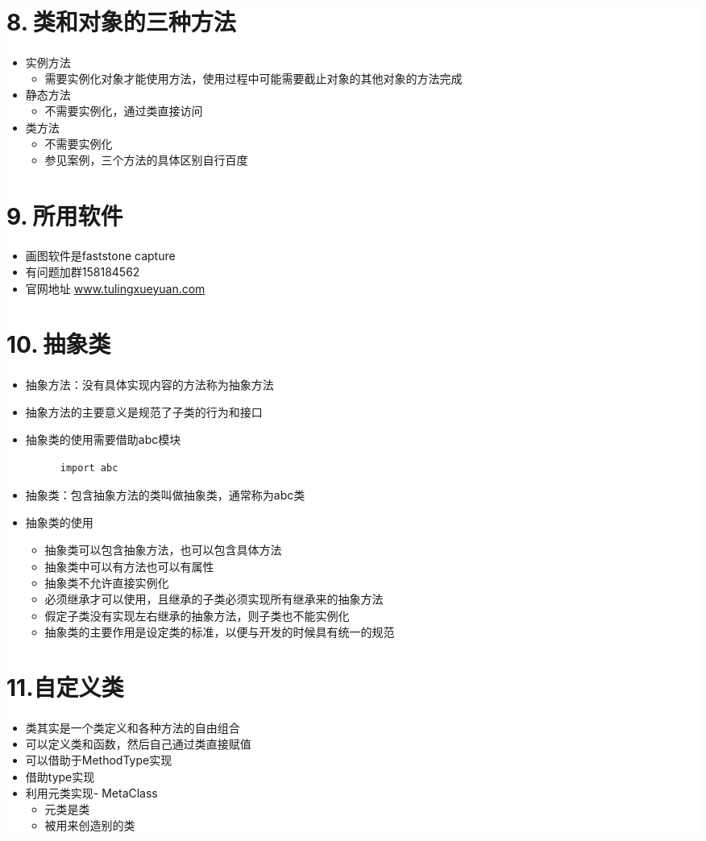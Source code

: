 # 8. 类和对象的三种方法
- 实例方法
    - 需要实例化对象才能使用方法，使用过程中可能需要截止对象的其他对象的方法完成
- 静态方法
    - 不需要实例化，通过类直接访问
- 类方法
    - 不需要实例化
    - 参见案例，三个方法的具体区别自行百度
    
# 9. 所用软件
- 画图软件是faststone capture
- 有问题加群158184562
- 官网地址 www.tulingxueyuan.com

# 10. 抽象类
- 抽象方法：没有具体实现内容的方法称为抽象方法
- 抽象方法的主要意义是规范了子类的行为和接口
- 抽象类的使用需要借助abc模块
        
            import abc
            
- 抽象类：包含抽象方法的类叫做抽象类，通常称为abc类
- 抽象类的使用
    - 抽象类可以包含抽象方法，也可以包含具体方法
    - 抽象类中可以有方法也可以有属性
    - 抽象类不允许直接实例化
    - 必须继承才可以使用，且继承的子类必须实现所有继承来的抽象方法
    - 假定子类没有实现左右继承的抽象方法，则子类也不能实例化
    - 抽象类的主要作用是设定类的标准，以便与开发的时候具有统一的规范
    
# 11.自定义类
- 类其实是一个类定义和各种方法的自由组合
- 可以定义类和函数，然后自己通过类直接赋值
- 可以借助于MethodType实现
- 借助type实现
- 利用元类实现- MetaClass
    - 元类是类
    - 被用来创造别的类